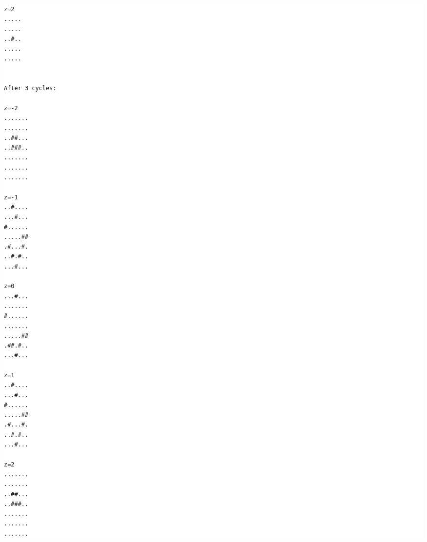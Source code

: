     z=2
    .....
    .....
    ..#..
    .....
    .....


    After 3 cycles:

    z=-2
    .......
    .......
    ..##...
    ..###..
    .......
    .......
    .......

    z=-1
    ..#....
    ...#...
    #......
    .....##
    .#...#.
    ..#.#..
    ...#...

    z=0
    ...#...
    .......
    #......
    .......
    .....##
    .##.#..
    ...#...

    z=1
    ..#....
    ...#...
    #......
    .....##
    .#...#.
    ..#.#..
    ...#...

    z=2
    .......
    .......
    ..##...
    ..###..
    .......
    .......
    .......
